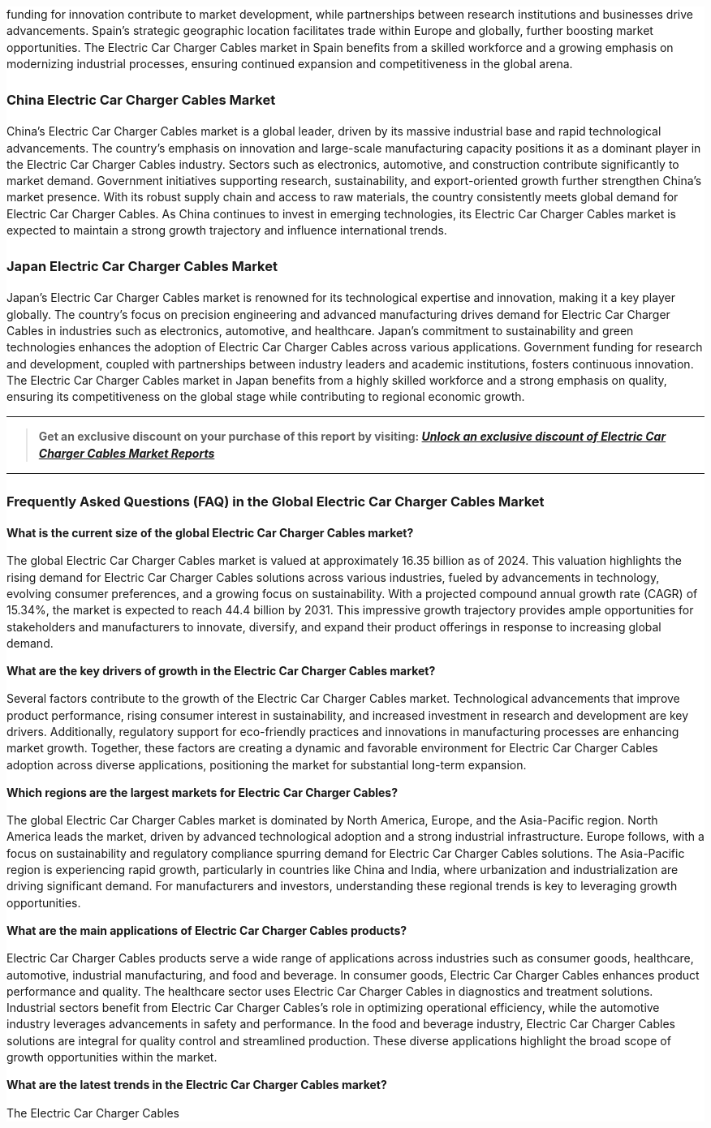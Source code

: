 funding for innovation contribute to market development, while partnerships between research institutions and businesses drive advancements. Spain&rsquo;s strategic geographic location facilitates trade within Europe and globally, further boosting market opportunities. The Electric Car Charger Cables market in Spain benefits from a skilled workforce and a growing emphasis on modernizing industrial processes, ensuring continued expansion and competitiveness in the global arena.</p><h3>China Electric Car Charger Cables Market</h3><p>China&rsquo;s Electric Car Charger Cables market is a global leader, driven by its massive industrial base and rapid technological advancements. The country&rsquo;s emphasis on innovation and large-scale manufacturing capacity positions it as a dominant player in the Electric Car Charger Cables industry. Sectors such as electronics, automotive, and construction contribute significantly to market demand. Government initiatives supporting research, sustainability, and export-oriented growth further strengthen China&rsquo;s market presence. With its robust supply chain and access to raw materials, the country consistently meets global demand for Electric Car Charger Cables. As China continues to invest in emerging technologies, its Electric Car Charger Cables market is expected to maintain a strong growth trajectory and influence international trends.</p><h3>Japan Electric Car Charger Cables Market</h3><p>Japan&rsquo;s Electric Car Charger Cables market is renowned for its technological expertise and innovation, making it a key player globally. The country&rsquo;s focus on precision engineering and advanced manufacturing drives demand for Electric Car Charger Cables in industries such as electronics, automotive, and healthcare. Japan&rsquo;s commitment to sustainability and green technologies enhances the adoption of Electric Car Charger Cables across various applications. Government funding for research and development, coupled with partnerships between industry leaders and academic institutions, fosters continuous innovation. The Electric Car Charger Cables market in Japan benefits from a highly skilled workforce and a strong emphasis on quality, ensuring its competitiveness on the global stage while contributing to regional economic growth.</p><hr /><blockquote><p><strong>Get an exclusive discount on your purchase of this report by visiting: <em><a href="://marketresearchpulse.com/ask-for-discount/127829?utm_source=Github&amp;utm_medium=020">Unlock an exclusive discount of Electric Car Charger Cables Market Reports</a></em>&nbsp;</strong></p></blockquote><hr /><h3>Frequently Asked Questions (FAQ) in the Global Electric Car Charger Cables Market</h3><p><strong>What is the current size of the global Electric Car Charger Cables market?</strong></p><p>The global Electric Car Charger Cables market is valued at approximately 16.35 billion as of 2024. This valuation highlights the rising demand for Electric Car Charger Cables solutions across various industries, fueled by advancements in technology, evolving consumer preferences, and a growing focus on sustainability. With a projected compound annual growth rate (CAGR) of 15.34%, the market is expected to reach 44.4 billion by 2031. This impressive growth trajectory provides ample opportunities for stakeholders and manufacturers to innovate, diversify, and expand their product offerings in response to increasing global demand.</p><p><strong>What are the key drivers of growth in the Electric Car Charger Cables market?</strong></p><p>Several factors contribute to the growth of the Electric Car Charger Cables market. Technological advancements that improve product performance, rising consumer interest in sustainability, and increased investment in research and development are key drivers. Additionally, regulatory support for eco-friendly practices and innovations in manufacturing processes are enhancing market growth. Together, these factors are creating a dynamic and favorable environment for Electric Car Charger Cables adoption across diverse applications, positioning the market for substantial long-term expansion.</p><p><strong>Which regions are the largest markets for Electric Car Charger Cables?</strong></p><p>The global Electric Car Charger Cables market is dominated by North America, Europe, and the Asia-Pacific region. North America leads the market, driven by advanced technological adoption and a strong industrial infrastructure. Europe follows, with a focus on sustainability and regulatory compliance spurring demand for Electric Car Charger Cables solutions. The Asia-Pacific region is experiencing rapid growth, particularly in countries like China and India, where urbanization and industrialization are driving significant demand. For manufacturers and investors, understanding these regional trends is key to leveraging growth opportunities.</p><p><strong>What are the main applications of Electric Car Charger Cables products?</strong></p><p>Electric Car Charger Cables products serve a wide range of applications across industries such as consumer goods, healthcare, automotive, industrial manufacturing, and food and beverage. In consumer goods, Electric Car Charger Cables enhances product performance and quality. The healthcare sector uses Electric Car Charger Cables in diagnostics and treatment solutions. Industrial sectors benefit from Electric Car Charger Cables&rsquo;s role in optimizing operational efficiency, while the automotive industry leverages advancements in safety and performance. In the food and beverage industry, Electric Car Charger Cables solutions are integral for quality control and streamlined production. These diverse applications highlight the broad scope of growth opportunities within the market.</p><p><strong>What are the latest trends in the Electric Car Charger Cables market?</strong></p><p>The Electric Car Charger Cables